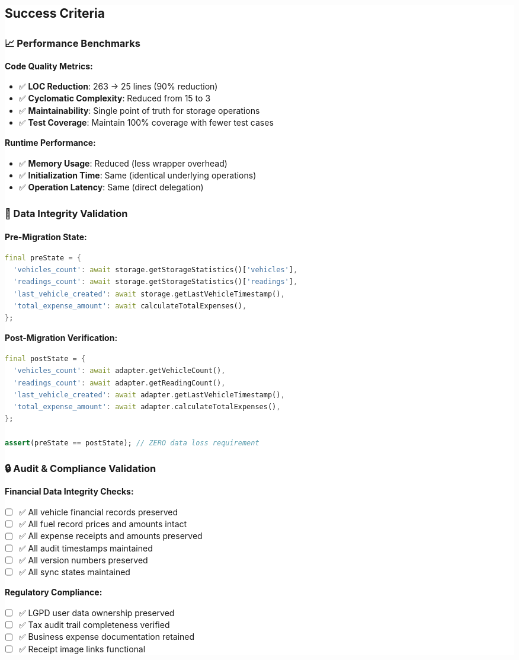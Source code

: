 ## Success Criteria

### 📈 Performance Benchmarks

**Code Quality Metrics:**
- ✅ **LOC Reduction**: 263 → 25 lines (90% reduction)
- ✅ **Cyclomatic Complexity**: Reduced from 15 to 3
- ✅ **Maintainability**: Single point of truth for storage operations
- ✅ **Test Coverage**: Maintain 100% coverage with fewer test cases

**Runtime Performance:**
- ✅ **Memory Usage**: Reduced (less wrapper overhead)
- ✅ **Initialization Time**: Same (identical underlying operations)
- ✅ **Operation Latency**: Same (direct delegation)

### 🎯 Data Integrity Validation

**Pre-Migration State:**
```dart
final preState = {
  'vehicles_count': await storage.getStorageStatistics()['vehicles'],
  'readings_count': await storage.getStorageStatistics()['readings'],
  'last_vehicle_created': await storage.getLastVehicleTimestamp(),
  'total_expense_amount': await calculateTotalExpenses(),
};
```

**Post-Migration Verification:**
```dart
final postState = {
  'vehicles_count': await adapter.getVehicleCount(),
  'readings_count': await adapter.getReadingCount(),
  'last_vehicle_created': await adapter.getLastVehicleTimestamp(),
  'total_expense_amount': await adapter.calculateTotalExpenses(),
};

assert(preState == postState); // ZERO data loss requirement
```

### 🔒 Audit & Compliance Validation

**Financial Data Integrity Checks:**
- [ ] ✅ All vehicle financial records preserved
- [ ] ✅ All fuel record prices and amounts intact
- [ ] ✅ All expense receipts and amounts preserved
- [ ] ✅ All audit timestamps maintained
- [ ] ✅ All version numbers preserved
- [ ] ✅ All sync states maintained

**Regulatory Compliance:**
- [ ] ✅ LGPD user data ownership preserved
- [ ] ✅ Tax audit trail completeness verified
- [ ] ✅ Business expense documentation retained
- [ ] ✅ Receipt image links functional
